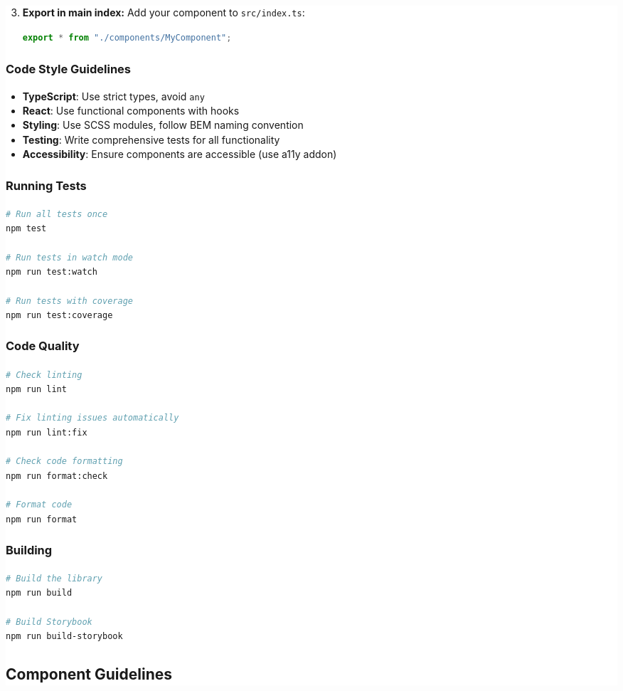 3. **Export in main index:**
   Add your component to `src/index.ts`:
   ```typescript
   export * from "./components/MyComponent";
   ```

### Code Style Guidelines

- **TypeScript**: Use strict types, avoid `any`
- **React**: Use functional components with hooks
- **Styling**: Use SCSS modules, follow BEM naming convention
- **Testing**: Write comprehensive tests for all functionality
- **Accessibility**: Ensure components are accessible (use a11y addon)

### Running Tests

```bash
# Run all tests once
npm test

# Run tests in watch mode
npm run test:watch

# Run tests with coverage
npm run test:coverage
```

### Code Quality

```bash
# Check linting
npm run lint

# Fix linting issues automatically
npm run lint:fix

# Check code formatting
npm run format:check

# Format code
npm run format
```

### Building

```bash
# Build the library
npm run build

# Build Storybook
npm run build-storybook
```

## Component Guidelines
